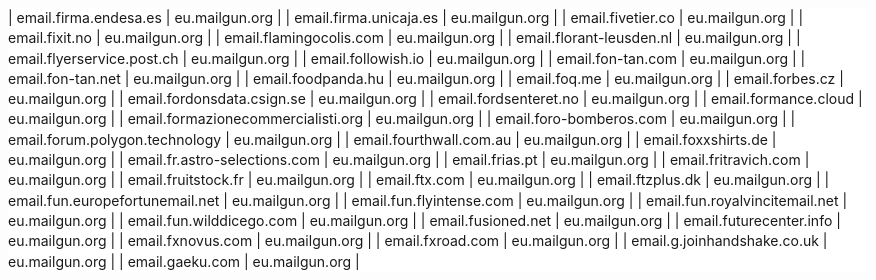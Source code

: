 | email.firma.endesa.es | eu.mailgun.org |
| email.firma.unicaja.es | eu.mailgun.org |
| email.fivetier.co | eu.mailgun.org |
| email.fixit.no | eu.mailgun.org |
| email.flamingocolis.com | eu.mailgun.org |
| email.florant-leusden.nl | eu.mailgun.org |
| email.flyerservice.post.ch | eu.mailgun.org |
| email.followish.io | eu.mailgun.org |
| email.fon-tan.com | eu.mailgun.org |
| email.fon-tan.net | eu.mailgun.org |
| email.foodpanda.hu | eu.mailgun.org |
| email.foq.me | eu.mailgun.org |
| email.forbes.cz | eu.mailgun.org |
| email.fordonsdata.csign.se | eu.mailgun.org |
| email.fordsenteret.no | eu.mailgun.org |
| email.formance.cloud | eu.mailgun.org |
| email.formazionecommercialisti.org | eu.mailgun.org |
| email.foro-bomberos.com | eu.mailgun.org |
| email.forum.polygon.technology | eu.mailgun.org |
| email.fourthwall.com.au | eu.mailgun.org |
| email.foxxshirts.de | eu.mailgun.org |
| email.fr.astro-selections.com | eu.mailgun.org |
| email.frias.pt | eu.mailgun.org |
| email.fritravich.com | eu.mailgun.org |
| email.fruitstock.fr | eu.mailgun.org |
| email.ftx.com | eu.mailgun.org |
| email.ftzplus.dk | eu.mailgun.org |
| email.fun.europefortunemail.net | eu.mailgun.org |
| email.fun.flyintense.com | eu.mailgun.org |
| email.fun.royalvincitemail.net | eu.mailgun.org |
| email.fun.wilddicego.com | eu.mailgun.org |
| email.fusioned.net | eu.mailgun.org |
| email.futurecenter.info | eu.mailgun.org |
| email.fxnovus.com | eu.mailgun.org |
| email.fxroad.com | eu.mailgun.org |
| email.g.joinhandshake.co.uk | eu.mailgun.org |
| email.gaeku.com | eu.mailgun.org |